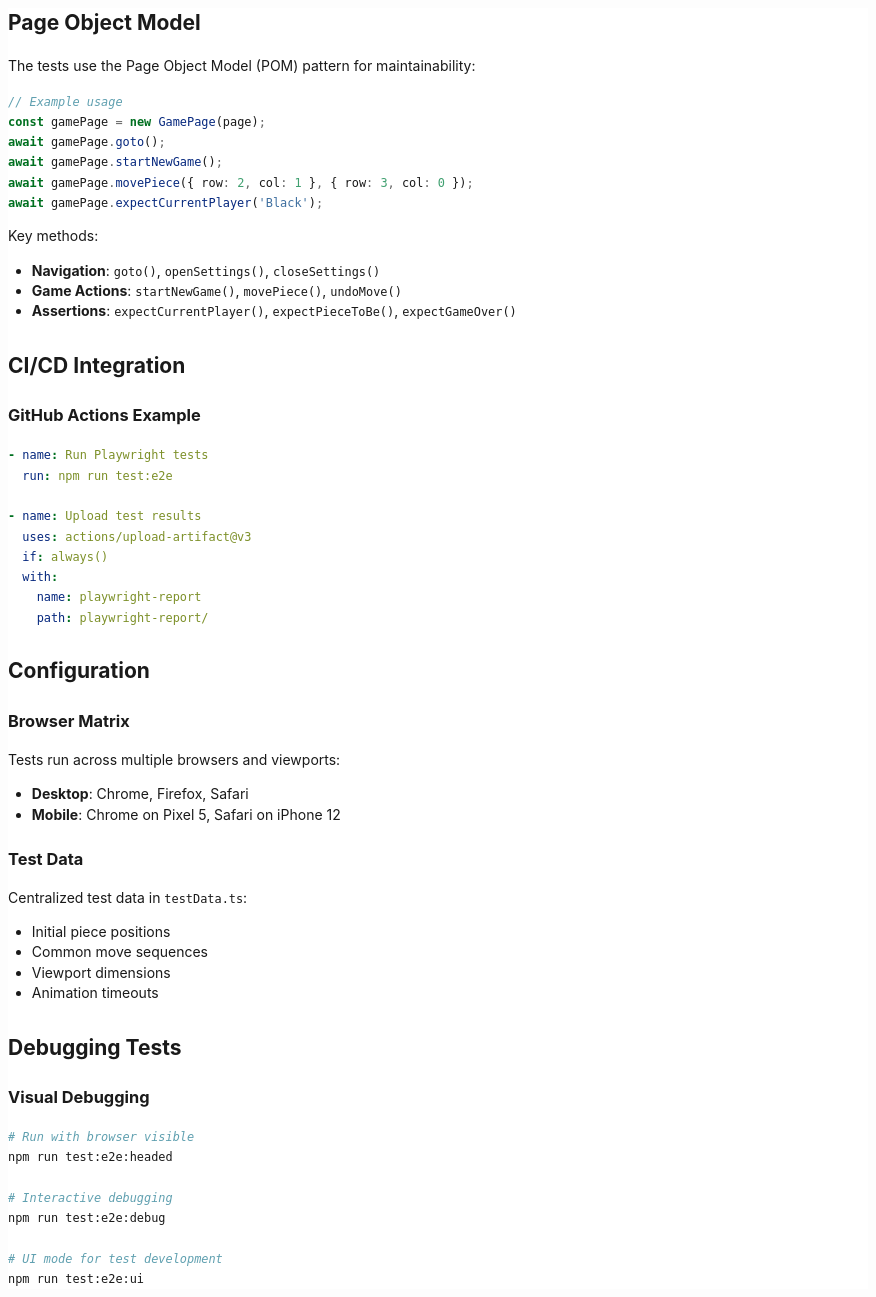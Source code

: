 ## Page Object Model

The tests use the Page Object Model (POM) pattern for maintainability:

```typescript
// Example usage
const gamePage = new GamePage(page);
await gamePage.goto();
await gamePage.startNewGame();
await gamePage.movePiece({ row: 2, col: 1 }, { row: 3, col: 0 });
await gamePage.expectCurrentPlayer('Black');
```

Key methods:
- **Navigation**: `goto()`, `openSettings()`, `closeSettings()`
- **Game Actions**: `startNewGame()`, `movePiece()`, `undoMove()`
- **Assertions**: `expectCurrentPlayer()`, `expectPieceToBe()`, `expectGameOver()`

## CI/CD Integration

### GitHub Actions Example
```yaml
- name: Run Playwright tests
  run: npm run test:e2e

- name: Upload test results
  uses: actions/upload-artifact@v3
  if: always()
  with:
    name: playwright-report
    path: playwright-report/
```

## Configuration

### Browser Matrix
Tests run across multiple browsers and viewports:
- **Desktop**: Chrome, Firefox, Safari
- **Mobile**: Chrome on Pixel 5, Safari on iPhone 12

### Test Data
Centralized test data in `testData.ts`:
- Initial piece positions
- Common move sequences
- Viewport dimensions
- Animation timeouts

## Debugging Tests

### Visual Debugging
```bash
# Run with browser visible
npm run test:e2e:headed

# Interactive debugging
npm run test:e2e:debug

# UI mode for test development
npm run test:e2e:ui
```
